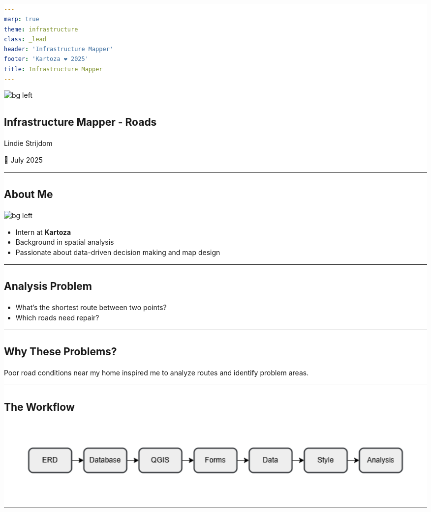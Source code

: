 ```yaml
---
marp: true
theme: infrastructure
class: _lead
header: 'Infrastructure Mapper'
footer: 'Kartoza ❤️ 2025'
title: Infrastructure Mapper
---
```

![bg left](../img/roads.png)

## Infrastructure Mapper - Roads

Lindie Strijdom

<span class="presentation-date">📅 July 2025</span>

---

## About Me

![bg  left](../img/interns/lindie-strijdom.webp)

* Intern at **Kartoza**
* Background in spatial analysis
* Passionate about data-driven decision making and map design

---

## Analysis Problem

* What’s the shortest route between two points?
* Which roads need repair?

---

## Why These Problems?

Poor road conditions near my home inspired me to analyze routes and identify problem areas.

---

## The Workflow

<div align="center">
  <img src="../img/roads-workflow.png" alt="ER Diagram" width="1100">
</div>

---